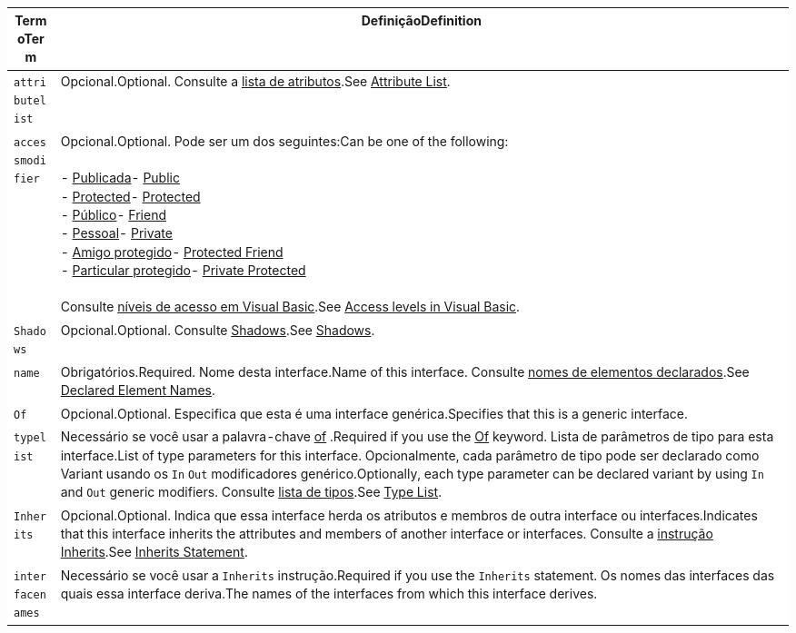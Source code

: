 |<span data-ttu-id="37051-106">Termo</span><span class="sxs-lookup"><span data-stu-id="37051-106">Term</span></span>|<span data-ttu-id="37051-107">Definição</span><span class="sxs-lookup"><span data-stu-id="37051-107">Definition</span></span>|  
|---|---|  
|`attributelist`|<span data-ttu-id="37051-108">Opcional.</span><span class="sxs-lookup"><span data-stu-id="37051-108">Optional.</span></span> <span data-ttu-id="37051-109">Consulte a [lista de atributos](attribute-list.md).</span><span class="sxs-lookup"><span data-stu-id="37051-109">See [Attribute List](attribute-list.md).</span></span>|  
|`accessmodifier`|<span data-ttu-id="37051-110">Opcional.</span><span class="sxs-lookup"><span data-stu-id="37051-110">Optional.</span></span> <span data-ttu-id="37051-111">Pode ser um dos seguintes:</span><span class="sxs-lookup"><span data-stu-id="37051-111">Can be one of the following:</span></span><br /><br /> <span data-ttu-id="37051-112">-   [Publicada](../modifiers/public.md)</span><span class="sxs-lookup"><span data-stu-id="37051-112">-   [Public](../modifiers/public.md)</span></span><br /><span data-ttu-id="37051-113">-   [Protected](../modifiers/protected.md)</span><span class="sxs-lookup"><span data-stu-id="37051-113">-   [Protected](../modifiers/protected.md)</span></span><br /><span data-ttu-id="37051-114">-   [Público](../modifiers/friend.md)</span><span class="sxs-lookup"><span data-stu-id="37051-114">-   [Friend](../modifiers/friend.md)</span></span><br /><span data-ttu-id="37051-115">-   [Pessoal](../modifiers/private.md)</span><span class="sxs-lookup"><span data-stu-id="37051-115">-   [Private](../modifiers/private.md)</span></span><br /><span data-ttu-id="37051-116">-  [Amigo protegido](../modifiers/protected-friend.md)</span><span class="sxs-lookup"><span data-stu-id="37051-116">-  [Protected Friend](../modifiers/protected-friend.md)</span></span><br/><span data-ttu-id="37051-117">- [Particular protegido](../modifiers/private-protected.md)</span><span class="sxs-lookup"><span data-stu-id="37051-117">- [Private Protected](../modifiers/private-protected.md)</span></span><br /><br /> <span data-ttu-id="37051-118">Consulte [níveis de acesso em Visual Basic](../../programming-guide/language-features/declared-elements/access-levels.md).</span><span class="sxs-lookup"><span data-stu-id="37051-118">See [Access levels in Visual Basic](../../programming-guide/language-features/declared-elements/access-levels.md).</span></span>|  
|`Shadows`|<span data-ttu-id="37051-119">Opcional.</span><span class="sxs-lookup"><span data-stu-id="37051-119">Optional.</span></span> <span data-ttu-id="37051-120">Consulte [Shadows](../modifiers/shadows.md).</span><span class="sxs-lookup"><span data-stu-id="37051-120">See [Shadows](../modifiers/shadows.md).</span></span>|  
|`name`|<span data-ttu-id="37051-121">Obrigatórios.</span><span class="sxs-lookup"><span data-stu-id="37051-121">Required.</span></span> <span data-ttu-id="37051-122">Nome desta interface.</span><span class="sxs-lookup"><span data-stu-id="37051-122">Name of this interface.</span></span> <span data-ttu-id="37051-123">Consulte [nomes de elementos declarados](../../programming-guide/language-features/declared-elements/declared-element-names.md).</span><span class="sxs-lookup"><span data-stu-id="37051-123">See [Declared Element Names](../../programming-guide/language-features/declared-elements/declared-element-names.md).</span></span>|  
|`Of`|<span data-ttu-id="37051-124">Opcional.</span><span class="sxs-lookup"><span data-stu-id="37051-124">Optional.</span></span> <span data-ttu-id="37051-125">Especifica que esta é uma interface genérica.</span><span class="sxs-lookup"><span data-stu-id="37051-125">Specifies that this is a generic interface.</span></span>|  
|`typelist`|<span data-ttu-id="37051-126">Necessário se você usar a palavra-chave [of](of-clause.md) .</span><span class="sxs-lookup"><span data-stu-id="37051-126">Required if you use the [Of](of-clause.md) keyword.</span></span> <span data-ttu-id="37051-127">Lista de parâmetros de tipo para esta interface.</span><span class="sxs-lookup"><span data-stu-id="37051-127">List of type parameters for this interface.</span></span> <span data-ttu-id="37051-128">Opcionalmente, cada parâmetro de tipo pode ser declarado como Variant usando os `In` `Out` modificadores genérico.</span><span class="sxs-lookup"><span data-stu-id="37051-128">Optionally, each type parameter can be declared variant by using `In` and `Out` generic modifiers.</span></span> <span data-ttu-id="37051-129">Consulte [lista de tipos](type-list.md).</span><span class="sxs-lookup"><span data-stu-id="37051-129">See [Type List](type-list.md).</span></span>|  
|`Inherits`|<span data-ttu-id="37051-130">Opcional.</span><span class="sxs-lookup"><span data-stu-id="37051-130">Optional.</span></span> <span data-ttu-id="37051-131">Indica que essa interface herda os atributos e membros de outra interface ou interfaces.</span><span class="sxs-lookup"><span data-stu-id="37051-131">Indicates that this interface inherits the attributes and members of another interface or interfaces.</span></span> <span data-ttu-id="37051-132">Consulte a [instrução Inherits](inherits-statement.md).</span><span class="sxs-lookup"><span data-stu-id="37051-132">See [Inherits Statement](inherits-statement.md).</span></span>|  
|`interfacenames`|<span data-ttu-id="37051-133">Necessário se você usar a `Inherits` instrução.</span><span class="sxs-lookup"><span data-stu-id="37051-133">Required if you use the `Inherits` statement.</span></span> <span data-ttu-id="37051-134">Os nomes das interfaces das quais essa interface deriva.</span><span class="sxs-lookup"><span data-stu-id="37051-134">The names of the interfaces from which this interface derives.</span></span>|  